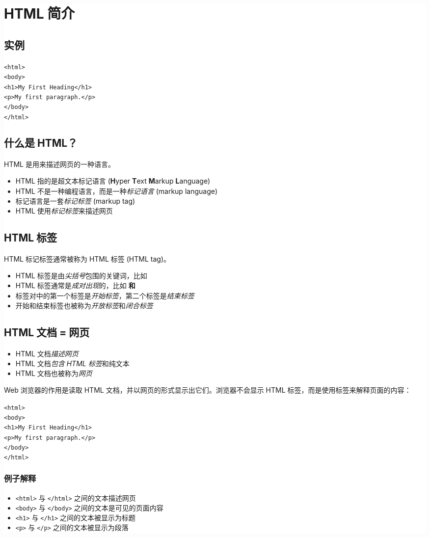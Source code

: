 # HTML 简介

## 实例

```
<html>
<body>
<h1>My First Heading</h1>
<p>My first paragraph.</p>
</body>
</html>
```

## 什么是 HTML？

HTML 是用来描述网页的一种语言。

- HTML 指的是超文本标记语言 (**H**yper **T**ext **M**arkup **L**anguage)
- HTML 不是一种编程语言，而是一种*标记语言* (markup language)
- 标记语言是一套*标记标签* (markup tag)
- HTML 使用*标记标签*来描述网页

## HTML 标签

HTML 标记标签通常被称为 HTML 标签 (HTML tag)。

- HTML 标签是由*尖括号*包围的关键词，比如 <html>
- HTML 标签通常是*成对出现*的，比如 <b> 和 </b>
- 标签对中的第一个标签是*开始标签*，第二个标签是*结束标签*
- 开始和结束标签也被称为*开放标签*和*闭合标签*

## HTML 文档 = 网页

- HTML 文档*描述网页*
- HTML 文档*包含 HTML 标签*和纯文本
- HTML 文档也被称为*网页*

Web 浏览器的作用是读取 HTML 文档，并以网页的形式显示出它们。浏览器不会显示 HTML 标签，而是使用标签来解释页面的内容：

```
<html>
<body>
<h1>My First Heading</h1>
<p>My first paragraph.</p>
</body>
</html>
```

### 例子解释

- `<html>` 与 `</html>` 之间的文本描述网页
- `<body>` 与 `</body>` 之间的文本是可见的页面内容
- `<h1>` 与 `</h1>` 之间的文本被显示为标题
- `<p>` 与 `</p>` 之间的文本被显示为段落
